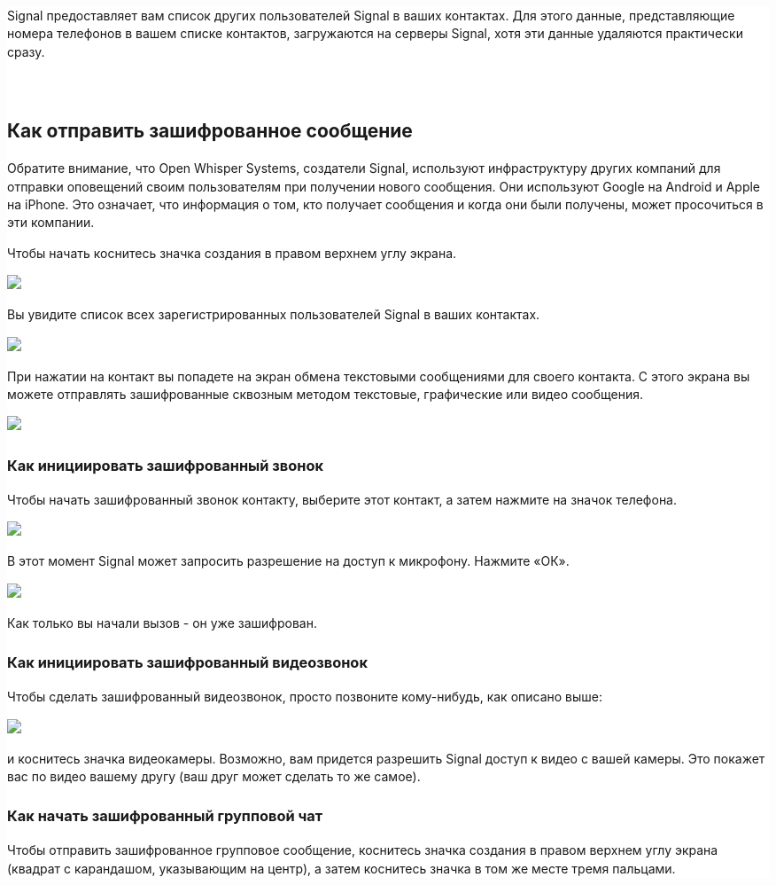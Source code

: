Signal предоставляет вам список других пользователей Signal в ваших контактах. Для этого данные, представляющие номера телефонов в вашем списке контактов, загружаются на серверы Signal, хотя эти данные удаляются практически сразу.

 

Как отправить зашифрованное сообщение
--------------------------------------------------

Обратите внимание, что Open Whisper Systems, создатели Signal, используют инфраструктуру других компаний для отправки оповещений своим пользователям при получении нового сообщения. Они используют Google на Android и Apple на iPhone. Это означает, что информация о том, кто получает сообщения и когда они были получены, может просочиться в эти компании.

Чтобы начать коснитесь значка создания в правом верхнем углу экрана.

![](tool_signalios_resized005-compose.png)

Вы увидите список всех зарегистрированных пользователей Signal в ваших контактах.

![](tool_signalios_resized008.png)

При нажатии на контакт вы попадете на экран обмена текстовыми сообщениями для своего контакта. С этого экрана вы можете отправлять зашифрованные сквозным методом текстовые, графические или видео сообщения.

![](tool_signalios_resized010.png)

### Как инициировать зашифрованный звонок

Чтобы начать зашифрованный звонок контакту, выберите этот контакт, а затем нажмите на значок телефона.

![](tool_signalios_resized010-phone.png)

В этот момент Signal может запросить разрешение на доступ к микрофону. Нажмите «ОК».

![](tool_signalios_resized011.png)

Как только вы начали вызов - он уже зашифрован.

### Как инициировать зашифрованный видеозвонок

Чтобы сделать зашифрованный видеозвонок, просто позвоните кому-нибудь, как описано выше:

![](tool_signalandroid_initial_video_screen.png)

и коснитесь значка видеокамеры. Возможно, вам придется разрешить Signal доступ к видео с вашей камеры. Это покажет вас по видео вашему другу (ваш друг может сделать то же самое).


### Как начать зашифрованный групповой чат

Чтобы отправить зашифрованное групповое сообщение, коснитесь значка создания в правом верхнем углу экрана (квадрат с карандашом, указывающим на центр), а затем коснитесь значка в том же месте тремя пальцами.
